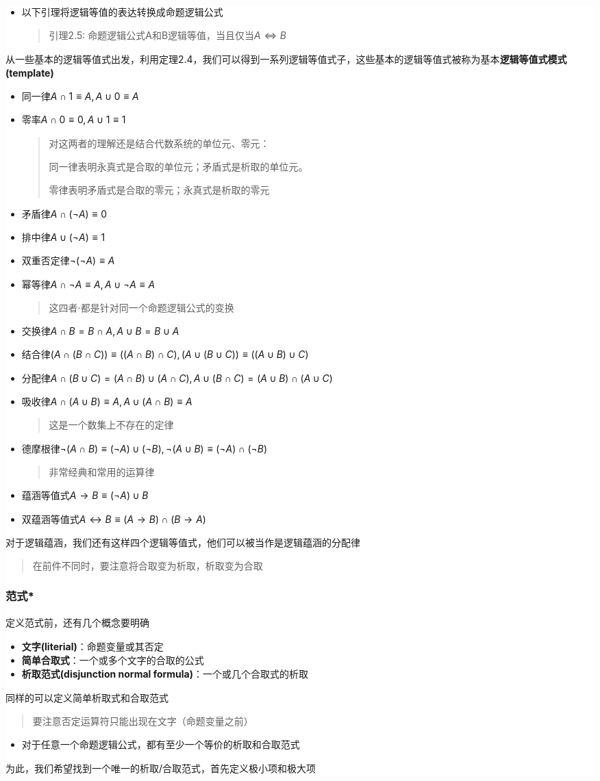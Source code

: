 - 以下引理将逻辑等值的表达转换成命题逻辑公式

  > 引理2.5: 命题逻辑公式A和B逻辑等值，当且仅当$A \Leftrightarrow B$

从一些基本的逻辑等值式出发，利用定理2.4，我们可以得到一系列逻辑等值式子，这些基本的逻辑等值式被称为基本**逻辑等值式模式(template)**

- 同一律$A\cap1\equiv A,A\cup0\equiv A$

- 零率$A\cap 0 \equiv 0,A\cup 1\equiv 1$

  > 对这两者的理解还是结合代数系统的单位元、零元：
  >
  > 同一律表明永真式是合取的单位元；矛盾式是析取的单位元。
  >
  > 零律表明矛盾式是合取的零元；永真式是析取的零元

- 矛盾律$A\cap (\neg A) \equiv 0$

- 排中律$A \cup (\neg A)\equiv 1$

- 双重否定律$\neg(\neg A)\equiv A$

- 幂等律$A\cap \neg A\equiv A,A\cup \neg A \equiv A$

  > 这四者·都是针对同一个命题逻辑公式的变换

- 交换律$A\cap B=B\cap A,A\cup B=B\cup A$

- 结合律$(A\cap(B\cap C))\equiv ((A\cap B)\cap C),(A\cup(B\cup C))\equiv ((A\cup B)\cup C)$

- 分配律$A\cap(B\cup C)=(A\cap B)\cup(A\cap C),A\cup(B\cap C)=(A\cup B)\cap(A\cup C)$

- 吸收律$A\cap (A\cup B)\equiv A,A\cup (A\cap B)\equiv A$

  > 这是一个数集上不存在的定律

- 德摩根律$\neg(A\cap B)\equiv (\neg A)\cup(\neg B),\neg(A\cup B)\equiv (\neg A)\cap(\neg B)$

  > 非常经典和常用的运算律

- 蕴涵等值式$A\rightarrow B \equiv (\neg A)\cup B$

- 双蕴涵等值式$A \leftrightarrow B\equiv (A\rightarrow B)\cap(B\rightarrow A)$

对于逻辑蕴涵，我们还有这样四个逻辑等值式，他们可以被当作是逻辑蕴涵的分配律

> 在前件不同时，要注意将合取变为析取，析取变为合取

### 范式\*

定义范式前，还有几个概念要明确

- **文字(literial)**：命题变量或其否定
- **简单合取式**：一个或多个文字的合取的公式
- **析取范式(disjunction normal formula)**：一个或几个合取式的析取

同样的可以定义简单析取式和合取范式

> 要注意否定运算符只能出现在文字（命题变量之前）

- 对于任意一个命题逻辑公式，都有至少一个等价的析取和合取范式

为此，我们希望找到一个唯一的析取/合取范式，首先定义极小项和极大项
